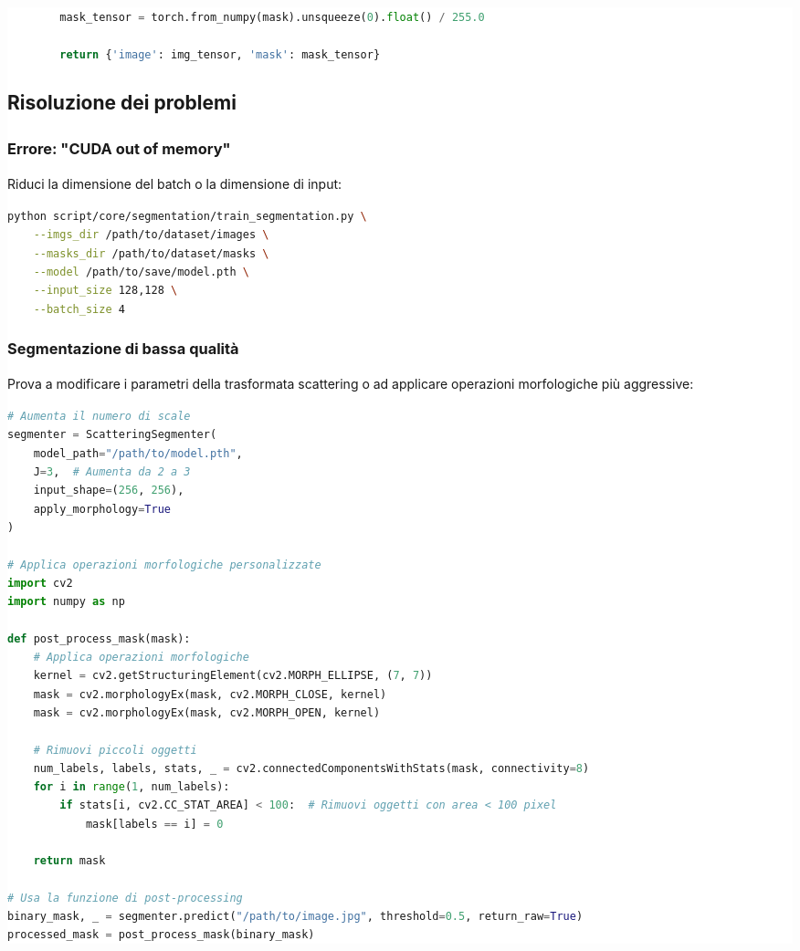 ```python
        mask_tensor = torch.from_numpy(mask).unsqueeze(0).float() / 255.0
        
        return {'image': img_tensor, 'mask': mask_tensor}
```

## Risoluzione dei problemi

### Errore: "CUDA out of memory"

Riduci la dimensione del batch o la dimensione di input:

```bash
python script/core/segmentation/train_segmentation.py \
    --imgs_dir /path/to/dataset/images \
    --masks_dir /path/to/dataset/masks \
    --model /path/to/save/model.pth \
    --input_size 128,128 \
    --batch_size 4
```

### Segmentazione di bassa qualità

Prova a modificare i parametri della trasformata scattering o ad applicare operazioni morfologiche più aggressive:

```python
# Aumenta il numero di scale
segmenter = ScatteringSegmenter(
    model_path="/path/to/model.pth",
    J=3,  # Aumenta da 2 a 3
    input_shape=(256, 256),
    apply_morphology=True
)

# Applica operazioni morfologiche personalizzate
import cv2
import numpy as np

def post_process_mask(mask):
    # Applica operazioni morfologiche
    kernel = cv2.getStructuringElement(cv2.MORPH_ELLIPSE, (7, 7))
    mask = cv2.morphologyEx(mask, cv2.MORPH_CLOSE, kernel)
    mask = cv2.morphologyEx(mask, cv2.MORPH_OPEN, kernel)
    
    # Rimuovi piccoli oggetti
    num_labels, labels, stats, _ = cv2.connectedComponentsWithStats(mask, connectivity=8)
    for i in range(1, num_labels):
        if stats[i, cv2.CC_STAT_AREA] < 100:  # Rimuovi oggetti con area < 100 pixel
            mask[labels == i] = 0
    
    return mask

# Usa la funzione di post-processing
binary_mask, _ = segmenter.predict("/path/to/image.jpg", threshold=0.5, return_raw=True)
processed_mask = post_process_mask(binary_mask)
```
